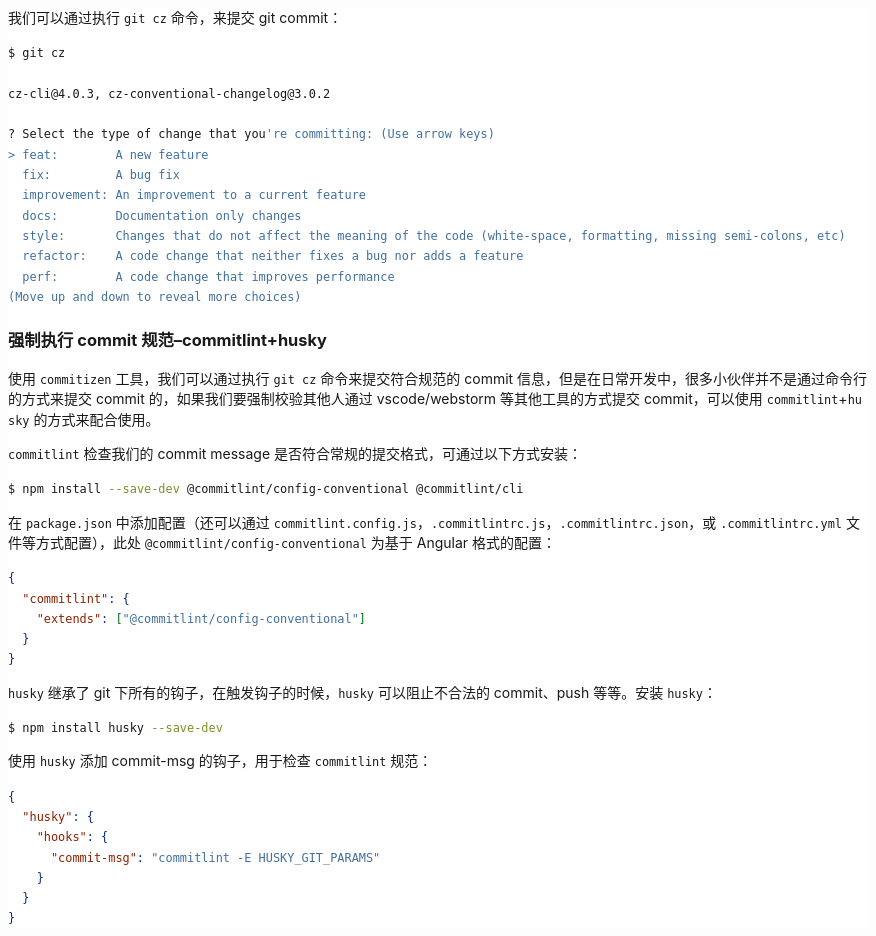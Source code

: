 我们可以通过执行 `git cz` 命令，来提交 git commit：

```sh
$ git cz

cz-cli@4.0.3, cz-conventional-changelog@3.0.2

? Select the type of change that you're committing: (Use arrow keys)
> feat:        A new feature
  fix:         A bug fix
  improvement: An improvement to a current feature
  docs:        Documentation only changes
  style:       Changes that do not affect the meaning of the code (white-space, formatting, missing semi-colons, etc)
  refactor:    A code change that neither fixes a bug nor adds a feature
  perf:        A code change that improves performance
(Move up and down to reveal more choices)
```

### 强制执行 commit 规范–commitlint+husky

使用 `commitizen` 工具，我们可以通过执行 `git cz` 命令来提交符合规范的 commit 信息，但是在日常开发中，很多小伙伴并不是通过命令行的方式来提交 commit 的，如果我们要强制校验其他人通过 vscode/webstorm 等其他工具的方式提交 commit，可以使用 `commitlint`+`husky` 的方式来配合使用。

`commitlint` 检查我们的 commit message 是否符合常规的提交格式，可通过以下方式安装：

```sh
$ npm install --save-dev @commitlint/config-conventional @commitlint/cli
```

在 `package.json` 中添加配置（还可以通过 `commitlint.config.js`，`.commitlintrc.js`，`.commitlintrc.json`，或 `.commitlintrc.yml` 文件等方式配置），此处 `@commitlint/config-conventional` 为基于 Angular 格式的配置：

```json
{  
  "commitlint": {
    "extends": ["@commitlint/config-conventional"]
  }
}
```

`husky` 继承了 git 下所有的钩子，在触发钩子的时候，`husky` 可以阻止不合法的 commit、push 等等。安装 `husky`：

```sh
$ npm install husky --save-dev
```

使用 `husky` 添加 commit-msg 的钩子，用于检查 `commitlint` 规范：

```json
{
  "husky": {
    "hooks": {
      "commit-msg": "commitlint -E HUSKY_GIT_PARAMS"
    }
  }
}
```
